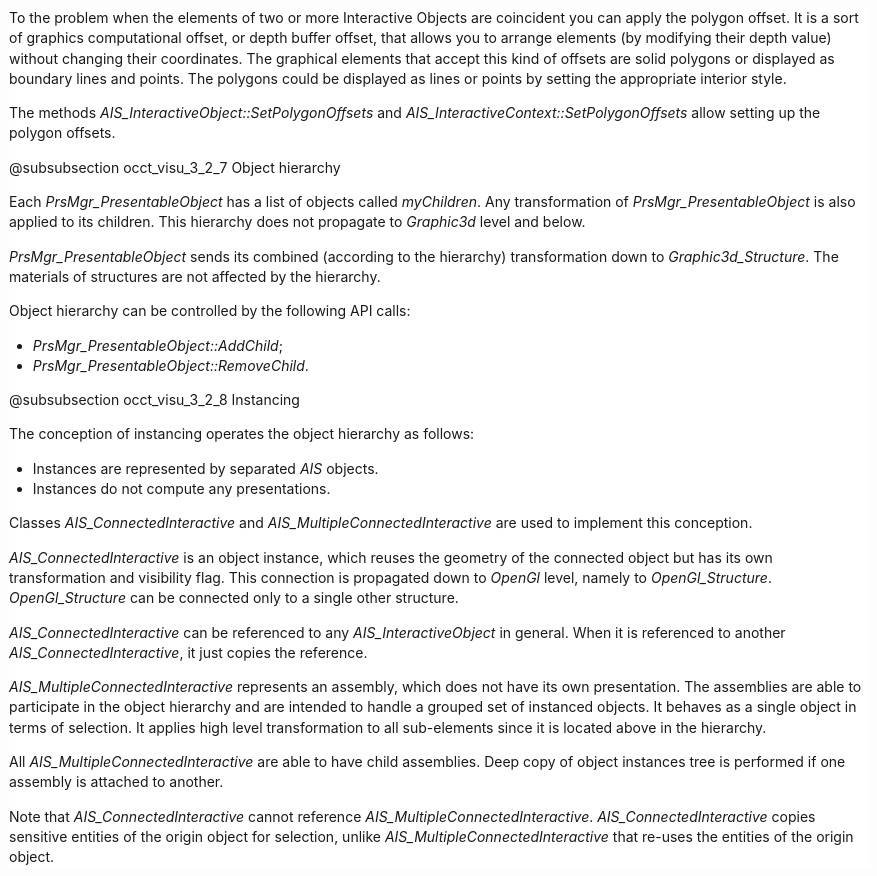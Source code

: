 To the problem when the elements of two or more Interactive Objects are coincident you can apply the polygon offset.
It is a sort of graphics computational offset, or depth buffer offset, that allows you to arrange elements (by modifying their depth value) without changing their coordinates.
The graphical elements that accept this kind of offsets are solid polygons or displayed as boundary lines and points.
The polygons could be displayed as lines or points by setting the appropriate interior style.

The methods *AIS_InteractiveObject::SetPolygonOffsets* and *AIS_InteractiveContext::SetPolygonOffsets* allow setting up the polygon offsets.

@subsubsection occt_visu_3_2_7 Object hierarchy

Each *PrsMgr_PresentableObject* has a list of objects called *myChildren*.
Any transformation of *PrsMgr_PresentableObject* is also applied to its children.
This hierarchy does not propagate to *Graphic3d* level and below.

*PrsMgr_PresentableObject* sends its combined (according to the hierarchy) transformation down to *Graphic3d_Structure*.
The materials of structures are not affected by the hierarchy.

Object hierarchy can be controlled by the following API calls:
* *PrsMgr_PresentableObject::AddChild*;
* *PrsMgr_PresentableObject::RemoveChild*.

@subsubsection occt_visu_3_2_8 Instancing

The conception of instancing operates the object hierarchy as follows:
* Instances are represented by separated *AIS* objects.
* Instances do not compute any presentations.

Classes *AIS_ConnectedInteractive* and *AIS_MultipleConnectedInteractive* are used to implement this conception.

*AIS_ConnectedInteractive* is an object instance, which reuses the geometry of the connected object but has its own transformation and visibility flag.
This connection is propagated down to *OpenGl* level, namely to *OpenGl_Structure*.
*OpenGl_Structure* can be connected only to a single other structure.

*AIS_ConnectedInteractive* can be referenced to any *AIS_InteractiveObject* in general.
When it is referenced to another *AIS_ConnectedInteractive*, it just copies the reference.

*AIS_MultipleConnectedInteractive* represents an assembly, which does not have its own presentation.
The assemblies are able to participate in the object hierarchy and are intended to handle a grouped set of instanced objects.
It behaves as a single object in terms of selection.
It applies high level transformation to all sub-elements since it is located above in the hierarchy.

All *AIS_MultipleConnectedInteractive* are able to have child assemblies.
Deep copy of object instances tree is performed if one assembly is attached to another.

Note that *AIS_ConnectedInteractive* cannot reference *AIS_MultipleConnectedInteractive*.
*AIS_ConnectedInteractive* copies sensitive entities of the origin object for selection, unlike *AIS_MultipleConnectedInteractive* that re-uses the entities of the origin object.

